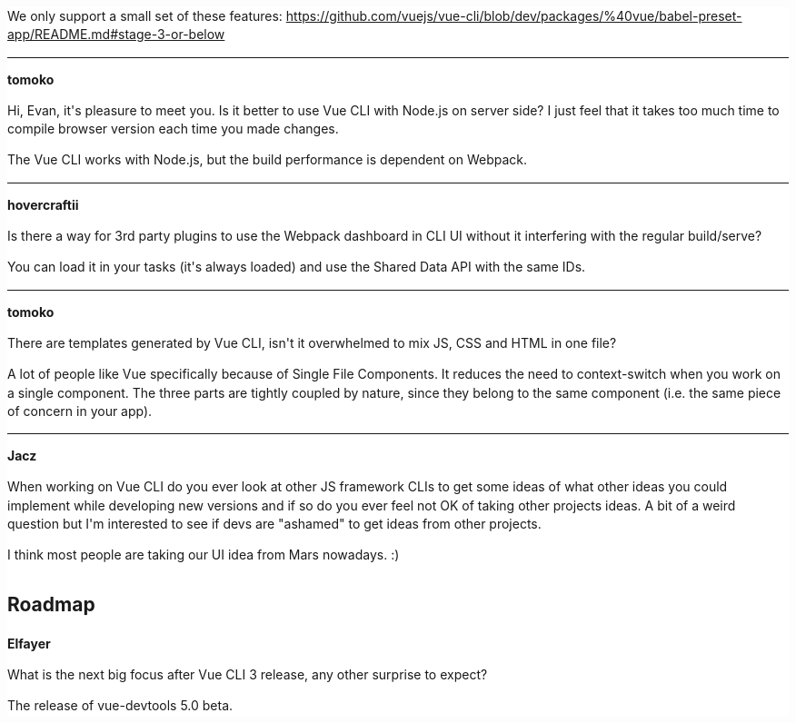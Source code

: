 <guest name="Evan You" />

We only support a small set of these features: https://github.com/vuejs/vue-cli/blob/dev/packages/%40vue/babel-preset-app/README.md#stage-3-or-below

---

**tomoko**

Hi, Evan, it's pleasure to meet you. Is it better to use Vue CLI with Node.js on server side? I just feel that it takes too much time to compile browser version each time you made changes.

<guest name="Guillaume Chau" />

The Vue CLI works with Node.js, but the build performance is dependent on Webpack.

---

**hovercraftii**

Is there a way for 3rd party plugins to use the Webpack dashboard in CLI UI without it interfering with the regular build/serve?

<guest name="Guillaume Chau" />

You can load it in your tasks (it's always loaded) and use the Shared Data API with the same IDs.

---

**tomoko**

There are templates generated by Vue CLI, isn't it overwhelmed to mix JS, CSS and HTML in one file?

<guest name="Evan You" />

A lot of people like Vue specifically because of Single File Components. It reduces the need to context-switch when you work on a single component. The three parts are tightly coupled by nature, since they belong to the same component (i.e. the same piece of concern in your app).

---

**Jacz**

When working on Vue CLI do you ever look at other JS framework CLIs to get some ideas of what other ideas you could implement while developing new versions and if so do you ever feel not OK of taking other projects ideas. A bit of a weird question but I'm interested to see if devs are "ashamed" to get ideas from other projects.

<guest name="Guillaume Chau" />

I think most people are taking our UI idea from Mars nowadays. :)

## Roadmap

**Elfayer**

What is the next big focus after Vue CLI 3 release, any other surprise to expect?

<guest name="Guillaume Chau" />

The release of vue-devtools 5.0 beta.
